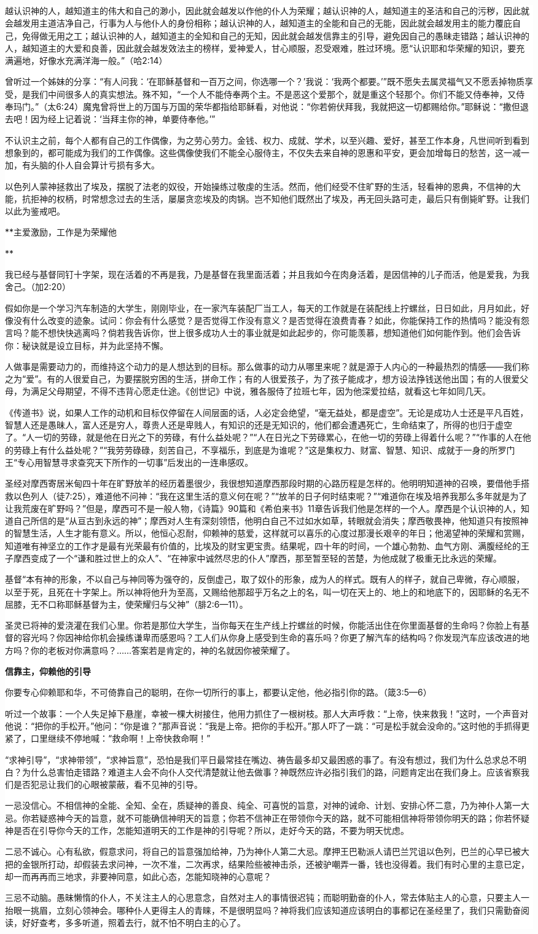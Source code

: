 越认识神的人，越知道主的伟大和自己的渺小，因此就会越发以作他的仆人为荣耀；越认识神的人，越知道主的圣洁和自己的污秽，因此就会越发用主道洁净自己，行事为人与他仆人的身份相称；越认识神的人，越知道主的全能和自己的无能，因此就会越发用主的能力覆庇自己，免得做无用之工；越认识神的人，越知道主的全知和自己的无知，因此就会越发信靠主的引导，避免因自己的愚昧走错路；越认识神的人，越知道主的大爱和良善，因此就会越发效法主的榜样，爱神爱人，甘心顺服，忍受艰难，胜过环境。愿“认识耶和华荣耀的知识，要充满遍地，好像水充满洋海一般。”（哈2:14）
  
曾听过一个姊妹的分享：“有人问我：‘在耶稣基督和一百万之间，你选哪一个？’我说：‘我两个都要。’”既不愿失去属灵福气又不愿丢掉物质享受，是我们中间很多人的真实想法。殊不知，“一个人不能侍奉两个主。不是恶这个爱那个，就是重这个轻那个。你们不能又侍奉神，又侍奉玛门。”（太6:24）魔鬼曾将世上的万国与万国的荣华都指给耶稣看，对他说：“你若俯伏拜我，我就把这一切都赐给你。”耶稣说：“撒但退去吧！因为经上记着说：‘当拜主你的神，单要侍奉他。’”
  
不认识主之前，每个人都有自己的工作偶像，为之劳心劳力。金钱、权力、成就、学术，以至兴趣、爱好，甚至工作本身，凡世间听到看到想象到的，都可能成为我们的工作偶像。这些偶像使我们不能全心服侍主，不仅失去来自神的恩惠和平安，更会加增每日的愁苦，这一减一加，有头脑的仆人自会算计亏损有多大。
  
以色列人蒙神拯救出了埃及，摆脱了法老的奴役，开始操练过敬虔的生活。然而，他们经受不住旷野的生活，轻看神的恩典，不信神的大能，抗拒神的权柄，时常想念过去的生活，屡屡贪恋埃及的肉锅。岂不知他们既然出了埃及，再无回头路可走，最后只有倒毙旷野。让我们以此为鉴戒吧。

**主爱激励，工作是为荣耀他
  
** 
  
我已经与基督同钉十字架，现在活着的不再是我，乃是基督在我里面活着；并且我如今在肉身活着，是因信神的儿子而活，他是爱我，为我舍己。（加2:20）

假如你是一个学习汽车制造的大学生，刚刚毕业，在一家汽车装配厂当工人，每天的工作就是在装配线上拧螺丝，日日如此，月月如此，好像没有什么改变的迹象。试问：你会有什么感觉？是否觉得工作没有意义？是否觉得在浪费青春？如此，你能保持工作的热情吗？能没有怨言吗？能不想快快逃离吗？倘若我告诉你，世上很多成功人士的事业就是如此起步的，你可能羡慕，想知道他们如何能作到。他们会告诉你：秘诀就是设立目标，并为此坚持不懈。
  
人做事是需要动力的，而维持这个动力的是人想达到的目标。那么做事的动力从哪里来呢？就是源于人内心的一种最热烈的情感——我们称之为“爱”。有的人很爱自己，为要摆脱穷困的生活，拼命工作；有的人很爱孩子，为了孩子能成才，想方设法挣钱送他出国；有的人很爱父母，为满足父母期望，不得不违背心愿走仕途。《创世记》中说，雅各服侍了拉班七年，因为他深爱拉结，就看这七年如同几天。
  
《传道书》说，如果人工作的动机和目标仅停留在人间层面的话，人必定会绝望，“毫无益处，都是虚空”。无论是成功人士还是平凡百姓，智慧人还是愚昧人，富人还是穷人，尊贵人还是卑贱人，有知识的还是无知识的，他们都会遭遇死亡，生命结束了，所得的也归于虚空了。“人一切的劳碌，就是他在日光之下的劳碌，有什么益处呢？”“人在日光之下劳碌累心，在他一切的劳碌上得着什么呢？”“作事的人在他的劳碌上有什么益处呢？”“我劳劳碌碌，刻苦自己，不享福乐，到底是为谁呢？”这是集权力、财富、智慧、知识、成就于一身的所罗门王“专心用智慧寻求查究天下所作的一切事”后发出的一连串感叹。
  
圣经对摩西寄居米甸四十年在旷野放羊的经历着墨很少，我很想知道摩西那段时期的心路历程是怎样的。他明明知道神的召唤，要借他手搭救以色列人（徒7:25），难道他不问神：“我在这里生活的意义何在呢？”“放羊的日子何时结束呢？”“难道你在埃及培养我那么多年就是为了让我荒废在旷野吗？”但是，摩西可不是一般人物，《诗篇》90篇和《希伯来书》11章告诉我们他是怎样的一个人。摩西是个认识神的人，知道自己所信的是“从亘古到永远的神”；摩西对人生有深刻领悟，他明白自己不过如水如草，转眼就会消失；摩西敬畏神，他知道只有按照神的智慧生活，人生才能有意义。所以，他恒心忍耐，仰赖神的慈爱，这样就可以喜乐的心度过那漫长艰辛的年日；他渴望神的荣耀和赏赐，知道唯有神坚立的工作才是最有光荣最有价值的，比埃及的财宝更宝贵。结果呢，四十年的时间，一个雄心勃勃、血气方刚、满腹经纶的王子摩西变成了一个“谦和胜过世上的众人”、“在神家中诚然尽忠的仆人”摩西，那至暂至轻的苦楚，为他成就了极重无比永远的荣耀。

基督“本有神的形象，不以自己与神同等为强夺的，反倒虚己，取了奴仆的形象，成为人的样式。既有人的样子，就自己卑微，存心顺服，以至于死，且死在十字架上。所以神将他升为至高，又赐给他那超乎万名之上的名，叫一切在天上的、地上的和地底下的，因耶稣的名无不屈膝，无不口称耶稣基督为主，使荣耀归与父神”（腓2:6—11）。
  
圣灵已将神的爱浇灌在我们心里。你若是那位大学生，当你每天在生产线上拧螺丝的时候，你能活出住在你里面基督的生命吗？你脸上有基督的容光吗？你因神给你机会操练谦卑而感恩吗？工人们从你身上感受到生命的喜乐吗？你更了解汽车的结构吗？你发现汽车应该改进的地方吗？你的老板对你满意吗？&#8230;&#8230;答案若是肯定的，神的名就因你被荣耀了。

**信靠主，仰赖他的引导**

你要专心仰赖耶和华，不可倚靠自己的聪明，在你一切所行的事上，都要认定他，他必指引你的路。（箴3:5—6）

听过一个故事：一个人失足掉下悬崖，幸被一棵大树接住，他用力抓住了一根树枝。那人大声呼救：“上帝，快来救我！”这时，一个声音对他说：“把你的手松开。”他问：“你是谁？”那声音说：“我是上帝。把你的手松开。”那人吓了一跳：“可是松手就会没命的。”这时他的手抓得更紧了，口里继续不停地喊：“救命啊！上帝快救命啊！”
  
“求神引导”，“求神带领”，“求神旨意”，恐怕是我们平日最常挂在嘴边、祷告最多却又最困惑的事了。有没有想过，我们为什么总求总不明白？为什么总害怕走错路？难道主人会不向仆人交代清楚就让他去做事？神既然应许必指引我们的路，问题肯定出在我们身上。应该省察我们是否犯忌让我们的心眼被蒙蔽，看不见神的引导。
  
一忌没信心。不相信神的全能、全知、全在，质疑神的善良、纯全、可喜悦的旨意，对神的诫命、计划、安排心怀二意，乃为神仆人第一大忌。你若疑惑神今天的旨意，就不可能确信神明天的旨意；你若不信神正在带领你今天的路，就不可能相信神将带领你明天的路；你若怀疑神是否在引导你今天的工作，怎能知道明天的工作是神的引导呢？所以，走好今天的路，不要为明天忧虑。
  
二忌不诚心。心有私欲，假意求问，将自己的旨意强加给神，乃为神仆人第二大忌。摩押王巴勒派人请巴兰咒诅以色列，巴兰的心早已被大把的金银所打动，却假装去求问神，一次不准，二次再求，结果险些被神击杀，还被驴嘲弄一番，钱也没得着。我们有时心里的主意已定，却一而再再而三地求，非要神同意，如此心态，怎能知晓神的心意呢？
  
三忌不动脑。愚昧懒惰的仆人，不关注主人的心思意念，自然对主人的事情很迟钝；而聪明勤奋的仆人，常去体贴主人的心意，只要主人一抬眼一挑眉，立刻心领神会。哪种仆人更得主人的青睐，不是很明显吗？神将我们应该知道应该明白的事都记在圣经里了，我们只需勤奋阅读，好好查考，多多听道，照着去行，就不怕不明白主的心了。
  